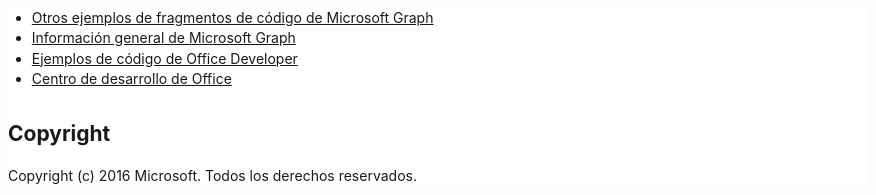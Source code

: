 - [Otros ejemplos de fragmentos de código de Microsoft Graph](https://github.com/MicrosoftGraph?utf8=%E2%9C%93&query=snippets)
- [Información general de Microsoft Graph](http://graph.microsoft.io)
- [Ejemplos de código de Office Developer](http://dev.office.com/code-samples)
- [Centro de desarrollo de Office](http://dev.office.com/)

## <a name="copyright"></a>Copyright
Copyright (c) 2016 Microsoft. Todos los derechos reservados.
